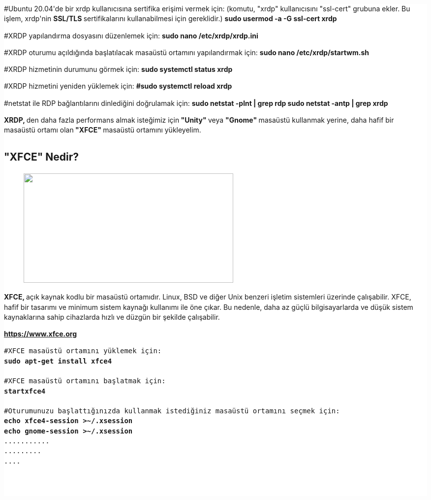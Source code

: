 #Ubuntu 20.04'de bir xrdp kullanıcısına sertifika erişimi vermek için: (komutu, "xrdp" kullanıcısını "ssl-cert" grubuna ekler. Bu işlem, xrdp'nin <strong>SSL/TLS </strong>sertifikalarını kullanabilmesi için gereklidir.)
<strong>sudo usermod -a -G ssl-cert xrdp</strong>

#XRDP yapılandırma dosyasını düzenlemek için:
<strong>sudo nano /etc/xrdp/xrdp.ini</strong>

#XRDP oturumu açıldığında başlatılacak masaüstü ortamını yapılandırmak için:
<strong>sudo nano /etc/xrdp/startwm.sh</strong>

#XRDP hizmetinin durumunu görmek için:
<strong>sudo systemctl status xrdp</strong>

#XRDP hizmetini yeniden yüklemek için:
<strong>#sudo systemctl reload xrdp</strong>

#netstat ile RDP bağlantılarını dinlediğini doğrulamak için:
<strong>sudo netstat -plnt | grep rdp
sudo netstat -antp | grep xrdp</strong></pre>



<p><strong>XRDP, </strong>den daha fazla performans almak isteğimiz için<strong> "Unity" </strong>veya <strong>"Gnome" </strong>masaüstü kullanmak yerine, daha hafif bir masaüstü ortamı olan<strong> "XFCE" </strong>masaüstü ortamını yükleyelim.</p>



<p></p>



<h2 class="wp-block-heading">"<strong>XFCE" Nedir?</strong></h2>



<figure class="wp-block-image size-large is-resized"><img src="https://theguler.wordpress.com/wp-content/uploads/2023/05/xfce-1.png?w=728" alt="" class="wp-image-7016" width="426" height="222" /></figure>



<p><strong>XFCE, </strong>açık kaynak kodlu bir masaüstü ortamıdır. Linux, BSD ve diğer Unix benzeri işletim sistemleri üzerinde çalışabilir. XFCE, hafif bir tasarımı ve minimum sistem kaynağı kullanımı ile öne çıkar. Bu nedenle, daha az güçlü bilgisayarlarda ve düşük sistem kaynaklarına sahip cihazlarda hızlı ve düzgün bir şekilde çalışabilir.</p>



<p><strong><a href="https://www.xfce.org">https://www.xfce.org</a></strong></p>



<pre class="wp-block-preformatted">#XFCE masaüstü ortamını yüklemek için:
<strong>sudo apt-get install xfce4</strong>

#XFCE masaüstü ortamını başlatmak için:
<strong>startxfce4</strong>

#Oturumunuzu başlattığınızda kullanmak istediğiniz masaüstü ortamını seçmek için:
<strong>echo xfce4-session &gt;~/.xsession</strong>
<strong>echo gnome-session &gt;~/.xsession</strong>
...........
.........
....
